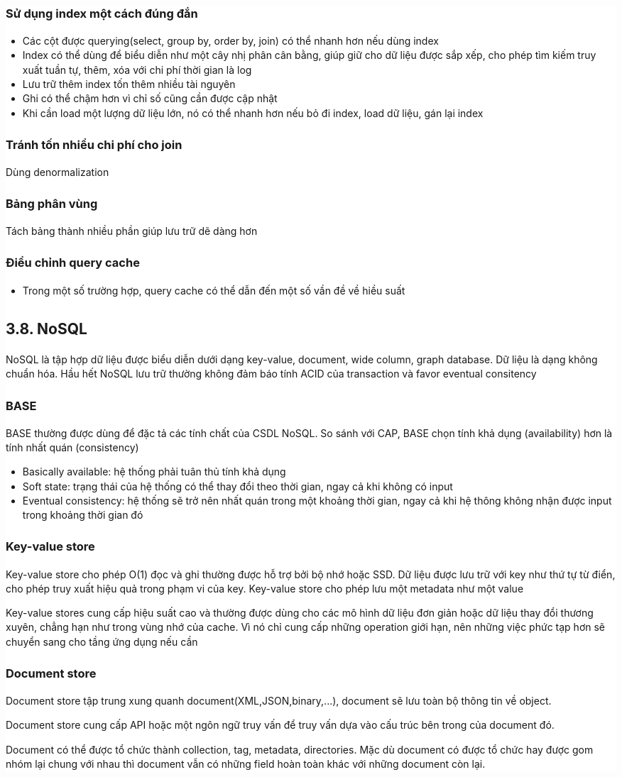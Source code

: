 ### Sử dụng index một cách đúng đắn
- Các cột được querying(select, group by, order by, join) có thể nhanh hơn nếu dùng index
- Index có thể dùng để biểu diễn như một cây nhị phân cân bằng, giúp giữ cho dữ liệu được sắp xếp, cho phép tìm kiếm truy xuất tuần tự, thêm, xóa với chi phí thời gian là log
- Lưu trữ thêm index tốn thêm nhiều tài nguyên
- Ghi có thể chậm hơn vì chỉ số cũng cần được cập nhật
- Khi cần load một lượng dữ liệu lớn, nó có thể nhanh hơn nếu bỏ đi index, load dữ liệu, gán lại index

### Tránh tốn nhiều chi phí cho join
Dùng denormalization

### Bảng phân vùng
Tách bảng thành nhiều phần giúp lưu trữ dẽ dàng hơn

### Điều chỉnh query cache
- Trong một số trường hợp, query cache có thể dẫn đến một số vần đề về hiều suất


## 3.8. NoSQL
NoSQL là tập hợp dữ liệu được biểu diễn dưới dạng key-value, document, wide column, graph database. Dữ liệu là dạng không chuẩn hóa. Hầu hết NoSQL lưu trữ thường không đảm báo tính ACID của transaction và favor eventual consitency

### BASE
BASE thường được dùng để đặc tả các tính chất của CSDL NoSQL. So sánh với CAP, BASE chọn tính khả dụng (availability) hơn là tính nhất quán (consistency)
- Basically available: hệ thống phải tuân thủ tính khả dụng
- Soft state: trạng thái của hệ thống có thể thay đổi theo thời gian, ngay cả khi không có input
- Eventual consistency: hệ thống sẽ trở nên nhất quán trong một khoảng thời gian, ngay cả khi hệ thông không nhận được input trong khoảng thời gian đó

### Key-value store

Key-value store cho phép O(1) đọc và ghi
thường được hỗ trợ bởi bộ nhớ hoặc SSD. Dữ liệu được lưu trữ với key như thứ tự từ điển, cho phép truy xuất hiệu quả trong phạm vi của key. Key-value store cho phép lưu một metadata như một value

Key-value stores cung cấp hiệu suất cao và thường được dùng cho các mô hình dữ liệu đơn giản hoặc dữ liệu thay đổi thương xuyên, chẳng hạn như trong vùng nhớ của cache. Vì nó chỉ cung cấp những operation giới hạn, nên những việc phức tạp hơn sẽ chuyển sang cho tầng ứng dụng nếu cần

### Document store

Document store tập trung xung quanh document(XML,JSON,binary,...), document sẽ lưu toàn bộ thông tin về object. 

Document store cung cấp API hoặc một ngôn ngữ truy vấn để truy vấn dựa vào cấu trúc bên trong của document đó. 

Document có thể được tổ chức thành collection, tag, metadata, directories. Mặc dù document có được tổ chức hay được gom nhóm lại chung với nhau thì document vẫn có những field hoàn toàn khác với những document còn lại.
